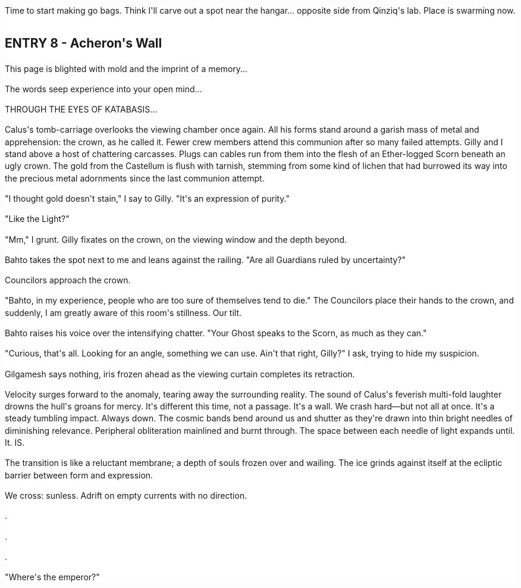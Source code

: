 Time to start making go bags. Think I'll carve out a spot near the hangar… opposite side from Qinziq's lab. Place is swarming now.

## ENTRY 8 - Acheron's Wall

This page is blighted with mold and the imprint of a memory…

The words seep experience into your open mind…

THROUGH THE EYES OF KATABASIS…

Calus's tomb-carriage overlooks the viewing chamber once again. All his forms stand around a garish mass of metal and apprehension: the crown, as he called it. Fewer crew members attend this communion after so many failed attempts. Gilly and I stand above a host of chattering carcasses. Plugs can cables run from them into the flesh of an Ether-logged Scorn beneath an ugly crown. The gold from the Castellum is flush with tarnish, stemming from some kind of lichen that had burrowed its way into the precious metal adornments since the last communion attempt.

"I thought gold doesn't stain," I say to Gilly. "It's an expression of purity."

"Like the Light?"

"Mm," I grunt. Gilly fixates on the crown, on the viewing window and the depth beyond.

Bahto takes the spot next to me and leans against the railing. "Are all Guardians ruled by uncertainty?"

Councilors approach the crown.

"Bahto, in my experience, people who are too sure of themselves tend to die." The Councilors place their hands to the crown, and suddenly, I am greatly aware of this room's stillness. Our tilt.

Bahto raises his voice over the intensifying chatter. "Your Ghost speaks to the Scorn, as much as they can."

"Curious, that's all. Looking for an angle, something we can use. Ain't that right, Gilly?" I ask, trying to hide my suspicion.

Gilgamesh says nothing, iris frozen ahead as the viewing curtain completes its retraction.

Velocity surges forward to the anomaly, tearing away the surrounding reality. The sound of Calus's feverish multi-fold laughter drowns the hull's groans for mercy. It's different this time, not a passage. It's a wall. We crash hard—but not all at once. It's a steady tumbling impact. Always down. The cosmic bands bend around us and shutter as they're drawn into thin bright needles of diminishing relevance. Peripheral obliteration mainlined and burnt through. The space between each needle of light expands until. It. IS.

The transition is like a reluctant membrane; a depth of souls frozen over and wailing. The ice grinds against itself at the ecliptic barrier between form and expression.

We cross: sunless. Adrift on empty currents with no direction.

.

.

.

"Where's the emperor?"
